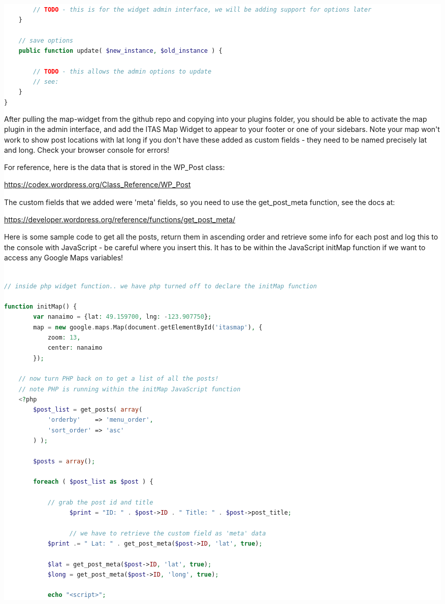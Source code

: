 ```php
        // TODO - this is for the widget admin interface, we will be adding support for options later
    }

    // save options
    public function update( $new_instance, $old_instance ) {

        // TODO - this allows the admin options to update
        // see:
    }
}

```

After pulling the map-widget from the github repo and copying into your plugins folder, you should be able to activate the map plugin in the admin interface, and add the ITAS Map Widget to appear to your footer or one of your sidebars. Note your map won't work to show post locations with lat long if you don't have these added as custom fields - they need to be named precisely lat and long. Check your browser console for errors!

For reference, here is the data that is stored in the WP_Post class:

<https://codex.wordpress.org/Class_Reference/WP_Post>

The custom fields that we added were 'meta' fields, so you need to use the get_post_meta function, see the docs at:

<https://developer.wordpress.org/reference/functions/get_post_meta/>

Here is some sample code to get all the posts, return them in ascending order and retrieve some info for each post and log this to the console with JavaScript - be careful where you insert this. It has to be within the JavaScript initMap function if we want to access any Google Maps variables!

```php

// inside php widget function.. we have php turned off to declare the initMap function

function initMap() {
        var nanaimo = {lat: 49.159700, lng: -123.907750};
        map = new google.maps.Map(document.getElementById('itasmap'), {
            zoom: 13,
            center: nanaimo
        });

    // now turn PHP back on to get a list of all the posts!
    // note PHP is running within the initMap JavaScript function
    <?php
        $post_list = get_posts( array(
            'orderby'    => 'menu_order',
            'sort_order' => 'asc'
        ) );

        $posts = array();

        foreach ( $post_list as $post ) {

            // grab the post id and title
                  $print = "ID: " . $post->ID . " Title: " . $post->post_title;

                  // we have to retrieve the custom field as 'meta' data
            $print .= " Lat: " . get_post_meta($post->ID, 'lat', true);

            $lat = get_post_meta($post->ID, 'lat', true);
            $long = get_post_meta($post->ID, 'long', true);

            echo "<script>";
```